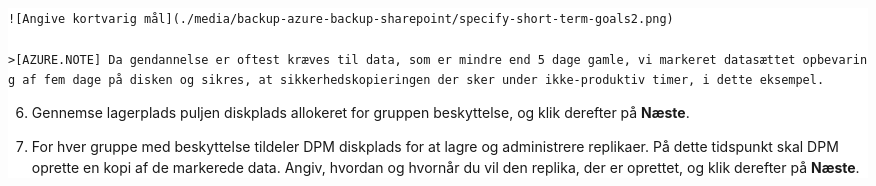     ![Angive kortvarig mål](./media/backup-azure-backup-sharepoint/specify-short-term-goals2.png)

    >[AZURE.NOTE] Da gendannelse er oftest kræves til data, som er mindre end 5 dage gamle, vi markeret datasættet opbevaring af fem dage på disken og sikres, at sikkerhedskopieringen der sker under ikke-produktiv timer, i dette eksempel.

6. Gennemse lagerplads puljen diskplads allokeret for gruppen beskyttelse, og klik derefter på **Næste**.

7. For hver gruppe med beskyttelse tildeler DPM diskplads for at lagre og administrere replikaer. På dette tidspunkt skal DPM oprette en kopi af de markerede data. Angiv, hvordan og hvornår du vil den replika, der er oprettet, og klik derefter på **Næste**.
